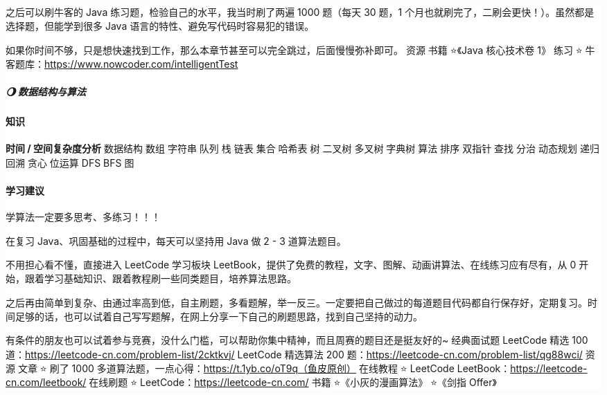 之后可以刷牛客的 Java 练习题，检验自己的水平，我当时刷了两遍 1000 题（每天 30 题，1 个月也就刷完了，二刷会更快！）。虽然都是选择题，但能学到很多 Java 语言的特性、避免写代码时容易犯的错误。

如果你时间不够，只是想快速找到工作，那么本章节甚至可以完全跳过，后面慢慢弥补即可。
资源
书籍
⭐《Java 核心技术卷 1》
练习
⭐ 牛客题库：https://www.nowcoder.com/intelligentTest

##### 🌖 数据结构与算法

#### 知识

**时间 / 空间复杂度分析**
数据结构
数组
字符串
队列
栈
链表
集合
哈希表
树
二叉树
多叉树
字典树
算法
排序
双指针
查找
分治
动态规划
递归
回溯
贪心
位运算
DFS
BFS
图

#### 学习建议

学算法一定要多思考、多练习！！！

在复习 Java、巩固基础的过程中，每天可以坚持用 Java 做 2 - 3 道算法题目。

不用担心看不懂，直接进入 LeetCode 学习板块 LeetBook，提供了免费的教程，文字、图解、动画讲算法、在线练习应有尽有，从 0 开始，跟着学习基础知识、跟着教程刷一些同类题目，培养算法思路。

之后再由简单到复杂、由通过率高到低，自主刷题，多看题解，举一反三。一定要把自己做过的每道题目代码都自行保存好，定期复习。时间足够的话，也可以试着自己写写题解，在网上分享一下自己的刷题思路，找到自己坚持的动力。

有条件的朋友也可以试着参与竞赛，没什么门槛，可以帮助你集中精神，而且周赛的题目还是挺友好的~
经典面试题
LeetCode 精选 100 道：https://leetcode-cn.com/problem-list/2cktkvj/
LeetCode 精选算法 200 题：https://leetcode-cn.com/problem-list/qg88wci/
资源
文章
⭐ 刷了 1000 多道算法题，一点心得：https://t.1yb.co/oT9q（鱼皮原创）
在线教程
⭐ LeetCode LeetBook：https://leetcode-cn.com/leetbook/
在线刷题
⭐ LeetCode：https://leetcode-cn.com/
书籍
⭐《小灰的漫画算法》
⭐《剑指 Offer》